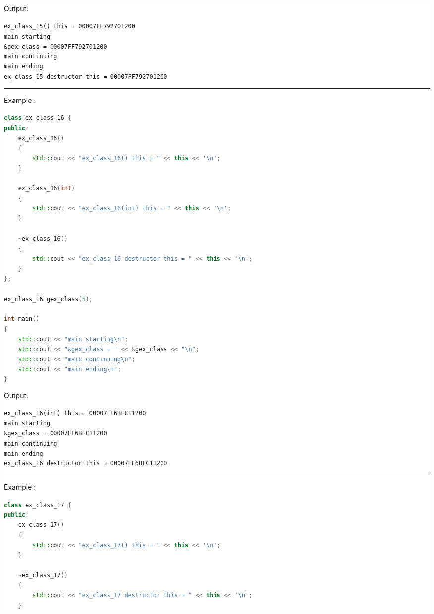 Output:
```
ex_class_15() this = 00007FF792701200
main starting
&gex_class = 00007FF792701200
main continuing
main ending
ex_class_15 destructor this = 00007FF792701200
```
---

Example :
```cpp
class ex_class_16 {
public:
	ex_class_16()
	{
		std::cout << "ex_class_16() this = " << this << '\n';
	}

	ex_class_16(int)
	{
		std::cout << "ex_class_16(int) this = " << this << '\n';
	}

	~ex_class_16()
	{
		std::cout << "ex_class_16 destructor this = " << this << '\n';
	}
};

ex_class_16 gex_class(5);

int main()
{
	std::cout << "main starting\n";
	std::cout << "&gex_class = " << &gex_class << "\n";
	std::cout << "main continuing\n";
	std::cout << "main ending\n";
}
```
Output:
```
ex_class_16(int) this = 00007FF6BFC11200
main starting
&gex_class = 00007FF6BFC11200
main continuing
main ending
ex_class_16 destructor this = 00007FF6BFC11200
```
---

Example :
```cpp
class ex_class_17 {
public:
	ex_class_17()
	{
		std::cout << "ex_class_17() this = " << this << '\n';
	}

	~ex_class_17()
	{
		std::cout << "ex_class_17 destructor this = " << this << '\n';
	}
```